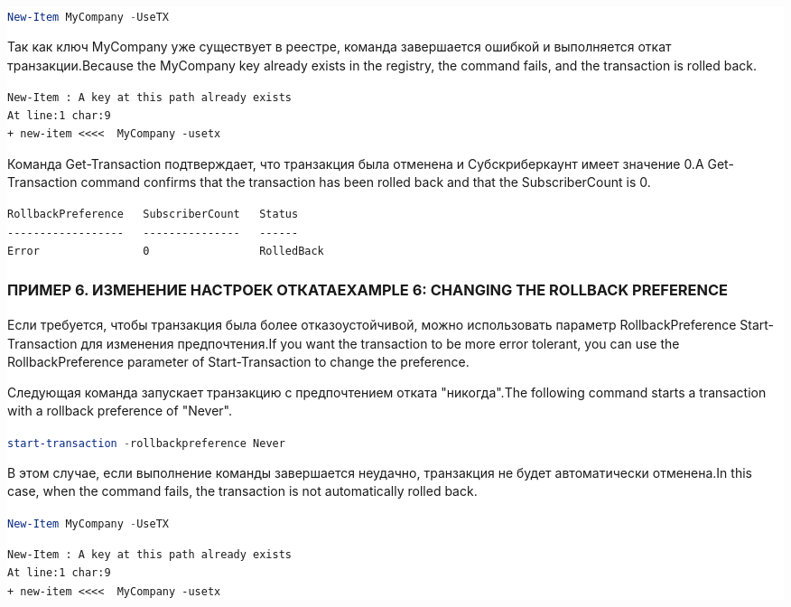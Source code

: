 ```powershell
New-Item MyCompany -UseTX
```

<span data-ttu-id="9fb00-251">Так как ключ MyCompany уже существует в реестре, команда завершается ошибкой и выполняется откат транзакции.</span><span class="sxs-lookup"><span data-stu-id="9fb00-251">Because the MyCompany key already exists in the registry, the command fails, and the transaction is rolled back.</span></span>

```output
New-Item : A key at this path already exists
At line:1 char:9
+ new-item <<<<  MyCompany -usetx
```

<span data-ttu-id="9fb00-252">Команда Get-Transaction подтверждает, что транзакция была отменена и Субскриберкаунт имеет значение 0.</span><span class="sxs-lookup"><span data-stu-id="9fb00-252">A Get-Transaction command confirms that the transaction has been rolled back and that the SubscriberCount is 0.</span></span>

```output
RollbackPreference   SubscriberCount   Status
------------------   ---------------   ------
Error                0                 RolledBack
```

### <a name="example-6-changing-the-rollback-preference"></a><span data-ttu-id="9fb00-253">ПРИМЕР 6. ИЗМЕНЕНИЕ НАСТРОЕК ОТКАТА</span><span class="sxs-lookup"><span data-stu-id="9fb00-253">EXAMPLE 6: CHANGING THE ROLLBACK PREFERENCE</span></span>

<span data-ttu-id="9fb00-254">Если требуется, чтобы транзакция была более отказоустойчивой, можно использовать параметр RollbackPreference Start-Transaction для изменения предпочтения.</span><span class="sxs-lookup"><span data-stu-id="9fb00-254">If you want the transaction to be more error tolerant, you can use the RollbackPreference parameter of Start-Transaction to change the preference.</span></span>

<span data-ttu-id="9fb00-255">Следующая команда запускает транзакцию с предпочтением отката "никогда".</span><span class="sxs-lookup"><span data-stu-id="9fb00-255">The following command starts a transaction with a rollback preference of "Never".</span></span>

```powershell
start-transaction -rollbackpreference Never
```

<span data-ttu-id="9fb00-256">В этом случае, если выполнение команды завершается неудачно, транзакция не будет автоматически отменена.</span><span class="sxs-lookup"><span data-stu-id="9fb00-256">In this case, when the command fails, the transaction is not automatically rolled back.</span></span>

```powershell
New-Item MyCompany -UseTX
```

```output
New-Item : A key at this path already exists
At line:1 char:9
+ new-item <<<<  MyCompany -usetx
```

